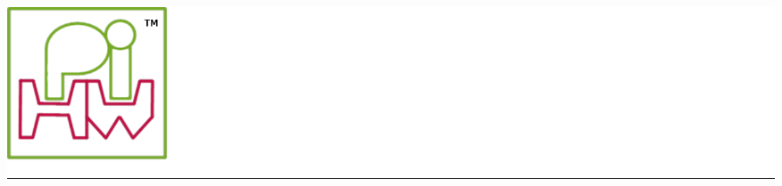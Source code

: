 



































<img src="https://raw.githubusercontent.com/PiHw/Pi-Kitchen/master/markdown_source/markdown/img/pihwlogotm.png" width=180 />

<hr>


